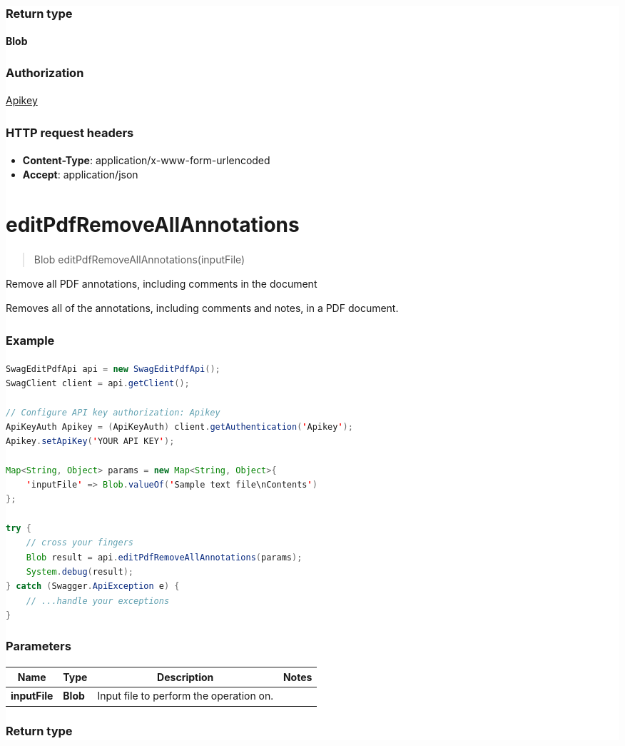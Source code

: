 ### Return type

**Blob**

### Authorization

[Apikey](../README.md#Apikey)

### HTTP request headers

 - **Content-Type**: application/x-www-form-urlencoded
 - **Accept**: application/json

<a name="editPdfRemoveAllAnnotations"></a>
# **editPdfRemoveAllAnnotations**
> Blob editPdfRemoveAllAnnotations(inputFile)

Remove all PDF annotations, including comments in the document

Removes all of the annotations, including comments and notes, in a PDF document.

### Example
```java
SwagEditPdfApi api = new SwagEditPdfApi();
SwagClient client = api.getClient();

// Configure API key authorization: Apikey
ApiKeyAuth Apikey = (ApiKeyAuth) client.getAuthentication('Apikey');
Apikey.setApiKey('YOUR API KEY');

Map<String, Object> params = new Map<String, Object>{
    'inputFile' => Blob.valueOf('Sample text file\nContents')
};

try {
    // cross your fingers
    Blob result = api.editPdfRemoveAllAnnotations(params);
    System.debug(result);
} catch (Swagger.ApiException e) {
    // ...handle your exceptions
}
```

### Parameters

Name | Type | Description  | Notes
------------- | ------------- | ------------- | -------------
 **inputFile** | **Blob**| Input file to perform the operation on. |

### Return type
